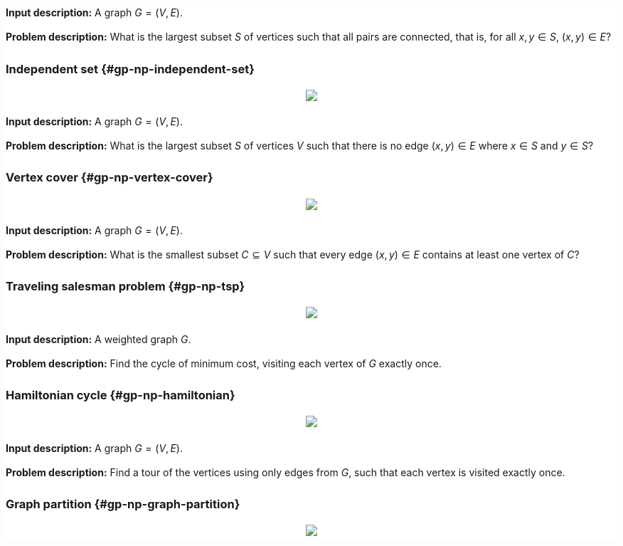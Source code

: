 **Input description:** A graph $G=(V,E)$.

**Problem description:** What is the largest subset $S$ of vertices such that all pairs are connected, that is, for all $x,y\in S$, $(x,y)\in E$?

### Independent set {#gp-np-independent-set}

<div align='center'>
  <img width='750px' src={require('@site/static/img/books/adm/ac-f41.png').default} />
</div>

**Input description:** A graph $G=(V,E)$.

**Problem description:** What is the largest subset $S$ of vertices $V$ such that there is no edge $(x,y)\in E$ where $x\in S$ and $y\in S$?

### Vertex cover {#gp-np-vertex-cover}

<div align='center'>
  <img width='750px' src={require('@site/static/img/books/adm/ac-f42.png').default} />
</div>

**Input description:** A graph $G=(V,E)$.

**Problem description:** What is the smallest subset $C\subseteq V$ such that every edge $(x,y)\in E$ contains at least one vertex of $C$?

### Traveling salesman problem {#gp-np-tsp}

<div align='center'>
  <img width='750px' src={require('@site/static/img/books/adm/ac-f43.png').default} />
</div>

**Input description:** A weighted graph $G$.

**Problem description:** Find the cycle of minimum cost, visiting each vertex of $G$ exactly once.

### Hamiltonian cycle {#gp-np-hamiltonian}

<div align='center'>
  <img width='750px' src={require('@site/static/img/books/adm/ac-f44.png').default} />
</div>

**Input description:** A graph $G=(V,E)$.

**Problem description:** Find a tour of the vertices using only edges from $G$, such that each vertex is visited exactly once.

### Graph partition {#gp-np-graph-partition}

<div align='center'>
  <img width='750px' src={require('@site/static/img/books/adm/ac-f45.png').default} />
</div>
